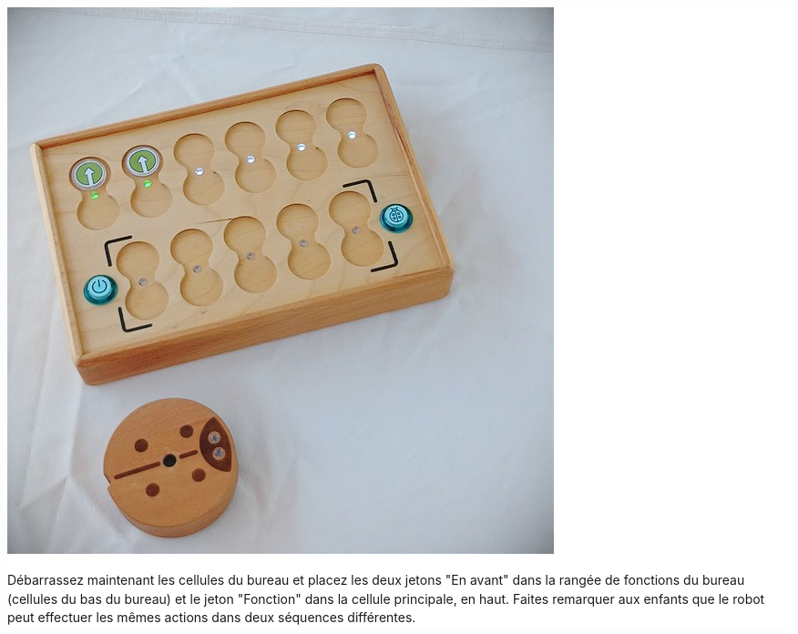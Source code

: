 ![forvard*2](images/Image11.jpg)

Débarrassez maintenant les cellules du bureau et placez les deux jetons "En avant" dans la rangée de fonctions du bureau (cellules du bas du bureau) et le jeton "Fonction" dans la cellule principale, en haut. Faites remarquer aux enfants que le robot peut effectuer les mêmes actions dans deux séquences différentes.

